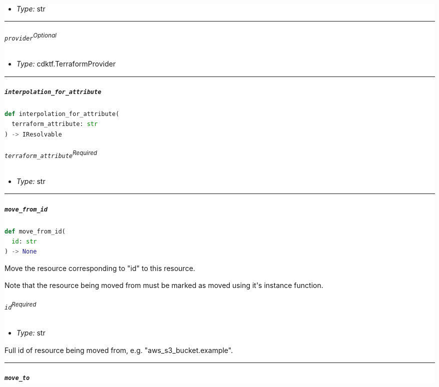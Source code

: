 - *Type:* str

---

###### `provider`<sup>Optional</sup> <a name="provider" id="@cdktf/provider-opentelekomcloud.vbsBackupPolicyV2.VbsBackupPolicyV2.importFrom.parameter.provider"></a>

- *Type:* cdktf.TerraformProvider

---

##### `interpolation_for_attribute` <a name="interpolation_for_attribute" id="@cdktf/provider-opentelekomcloud.vbsBackupPolicyV2.VbsBackupPolicyV2.interpolationForAttribute"></a>

```python
def interpolation_for_attribute(
  terraform_attribute: str
) -> IResolvable
```

###### `terraform_attribute`<sup>Required</sup> <a name="terraform_attribute" id="@cdktf/provider-opentelekomcloud.vbsBackupPolicyV2.VbsBackupPolicyV2.interpolationForAttribute.parameter.terraformAttribute"></a>

- *Type:* str

---

##### `move_from_id` <a name="move_from_id" id="@cdktf/provider-opentelekomcloud.vbsBackupPolicyV2.VbsBackupPolicyV2.moveFromId"></a>

```python
def move_from_id(
  id: str
) -> None
```

Move the resource corresponding to "id" to this resource.

Note that the resource being moved from must be marked as moved using it's instance function.

###### `id`<sup>Required</sup> <a name="id" id="@cdktf/provider-opentelekomcloud.vbsBackupPolicyV2.VbsBackupPolicyV2.moveFromId.parameter.id"></a>

- *Type:* str

Full id of resource being moved from, e.g. "aws_s3_bucket.example".

---

##### `move_to` <a name="move_to" id="@cdktf/provider-opentelekomcloud.vbsBackupPolicyV2.VbsBackupPolicyV2.moveTo"></a>
